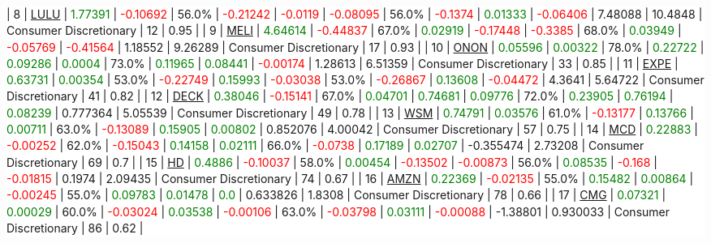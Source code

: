 |   8 | [LULU](https://finance.yahoo.com/quote/LULU/financials)   | <span style="color: green;"> 1.77391 </span>  | <span style="color: red;"> -0.10692 </span>  | 56.0%                  | <span style="color: red;"> -0.21242 </span>  | <span style="color: red;"> -0.0119 </span>   | <span style="color: red;"> -0.08095 </span>  | 56.0%                  | <span style="color: red;"> -0.1374 </span>   | <span style="color: green;"> 0.01333 </span> | <span style="color: red;"> -0.06406 </span>  |            7.48088   |  10.4848    | Consumer Discretionary |     12 |           0.95 |
|   9 | [MELI](https://finance.yahoo.com/quote/MELI/financials)   | <span style="color: green;"> 4.64614 </span>  | <span style="color: red;"> -0.44837 </span>  | 67.0%                  | <span style="color: green;"> 0.02919 </span> | <span style="color: red;"> -0.17448 </span>  | <span style="color: red;"> -0.3385 </span>   | 68.0%                  | <span style="color: green;"> 0.03949 </span> | <span style="color: red;"> -0.05769 </span>  | <span style="color: red;"> -0.41564 </span>  |            1.18552   |   9.26289   | Consumer Discretionary |     17 |           0.93 |
|  10 | [ONON](https://finance.yahoo.com/quote/ONON/financials)   | <span style="color: green;"> 0.05596 </span>  | <span style="color: green;"> 0.00322 </span> | 78.0%                  | <span style="color: green;"> 0.22722 </span> | <span style="color: green;"> 0.09286 </span> | <span style="color: green;"> 0.0004 </span>  | 73.0%                  | <span style="color: green;"> 0.11965 </span> | <span style="color: green;"> 0.08441 </span> | <span style="color: red;"> -0.00174 </span>  |            1.28613   |   6.51359   | Consumer Discretionary |     33 |           0.85 |
|  11 | [EXPE](https://finance.yahoo.com/quote/EXPE/financials)   | <span style="color: green;"> 0.63731 </span>  | <span style="color: green;"> 0.00354 </span> | 53.0%                  | <span style="color: red;"> -0.22749 </span>  | <span style="color: green;"> 0.15993 </span> | <span style="color: red;"> -0.03038 </span>  | 53.0%                  | <span style="color: red;"> -0.26867 </span>  | <span style="color: green;"> 0.13608 </span> | <span style="color: red;"> -0.04472 </span>  |            4.3641    |   5.64722   | Consumer Discretionary |     41 |           0.82 |
|  12 | [DECK](https://finance.yahoo.com/quote/DECK/financials)   | <span style="color: green;"> 0.38046 </span>  | <span style="color: red;"> -0.15141 </span>  | 67.0%                  | <span style="color: green;"> 0.04701 </span> | <span style="color: green;"> 0.74681 </span> | <span style="color: green;"> 0.09776 </span> | 72.0%                  | <span style="color: green;"> 0.23905 </span> | <span style="color: green;"> 0.76194 </span> | <span style="color: green;"> 0.08239 </span> |            0.777364  |   5.05539   | Consumer Discretionary |     49 |           0.78 |
|  13 | [WSM](https://finance.yahoo.com/quote/WSM/financials)     | <span style="color: green;"> 0.74791 </span>  | <span style="color: green;"> 0.03576 </span> | 61.0%                  | <span style="color: red;"> -0.13177 </span>  | <span style="color: green;"> 0.13766 </span> | <span style="color: green;"> 0.00711 </span> | 63.0%                  | <span style="color: red;"> -0.13089 </span>  | <span style="color: green;"> 0.15905 </span> | <span style="color: green;"> 0.00802 </span> |            0.852076  |   4.00042   | Consumer Discretionary |     57 |           0.75 |
|  14 | [MCD](https://finance.yahoo.com/quote/MCD/financials)     | <span style="color: green;"> 0.22883 </span>  | <span style="color: red;"> -0.00252 </span>  | 62.0%                  | <span style="color: red;"> -0.15043 </span>  | <span style="color: green;"> 0.14158 </span> | <span style="color: green;"> 0.02111 </span> | 66.0%                  | <span style="color: red;"> -0.0738 </span>   | <span style="color: green;"> 0.17189 </span> | <span style="color: green;"> 0.02707 </span> |           -0.355474  |   2.73208   | Consumer Discretionary |     69 |           0.7  |
|  15 | [HD](https://finance.yahoo.com/quote/HD/financials)       | <span style="color: green;"> 0.4886 </span>   | <span style="color: red;"> -0.10037 </span>  | 58.0%                  | <span style="color: green;"> 0.00454 </span> | <span style="color: red;"> -0.13502 </span>  | <span style="color: red;"> -0.00873 </span>  | 56.0%                  | <span style="color: green;"> 0.08535 </span> | <span style="color: red;"> -0.168 </span>    | <span style="color: red;"> -0.01815 </span>  |            0.1974    |   2.09435   | Consumer Discretionary |     74 |           0.67 |
|  16 | [AMZN](https://finance.yahoo.com/quote/AMZN/financials)   | <span style="color: green;"> 0.22369 </span>  | <span style="color: red;"> -0.02135 </span>  | 55.0%                  | <span style="color: green;"> 0.15482 </span> | <span style="color: green;"> 0.00864 </span> | <span style="color: red;"> -0.00245 </span>  | 55.0%                  | <span style="color: green;"> 0.09783 </span> | <span style="color: green;"> 0.01478 </span> | <span style="color: green;"> 0.0 </span>     |            0.633826  |   1.8308    | Consumer Discretionary |     78 |           0.66 |
|  17 | [CMG](https://finance.yahoo.com/quote/CMG/financials)     | <span style="color: green;"> 0.07321 </span>  | <span style="color: green;"> 0.00029 </span> | 60.0%                  | <span style="color: red;"> -0.03024 </span>  | <span style="color: green;"> 0.03538 </span> | <span style="color: red;"> -0.00106 </span>  | 63.0%                  | <span style="color: red;"> -0.03798 </span>  | <span style="color: green;"> 0.03111 </span> | <span style="color: red;"> -0.00088 </span>  |           -1.38801   |   0.930033  | Consumer Discretionary |     86 |           0.62 |